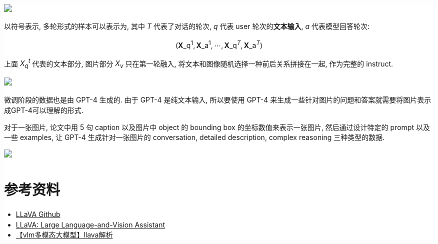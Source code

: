 ![](https://cdn.jsdelivr.net/gh/pixelock/notebook-images/images/20240228150706.png)

以符号表示, 多轮形式的样本可以表示为, 其中 $T$ 代表了对话的轮次, $q$ 代表 user 轮次的**文本输入**, $a$ 代表模型回答轮次:

$$
\left(\mathbf{X}\_{\mathrm{q}}^1, \mathbf{X}\_{\mathrm{a}}^1, \cdots, \mathbf{X}\_{\mathrm{q}}^T, \mathbf{X}\_{\mathrm{a}}^T\right)
$$

上面 $X_{q}^{t}$ 代表的文本部分, 图片部分 $X_v$ 只在第一轮融入, 将文本和图像随机选择一种前后关系拼接在一起, 作为完整的 instruct.

![](https://cdn.mathpix.com/snip/images/lE_8mRM0zLTlk-LlogSg0nsi5qIKvEG4_qb6VBdjNbY.original.fullsize.png)

微调阶段的数据也是由 GPT-4 生成的. 由于 GPT-4 是纯文本输入, 所以要使用 GPT-4 来生成一些针对图片的问题和答案就需要将图片表示成GPT-4可以理解的形式.

对于一张图片, 论文中用 5 句 caption 以及图片中 object 的 bounding box 的坐标数值来表示一张图片, 然后通过设计特定的 prompt 以及一些 examples, 让 GPT-4 生成针对一张图片的 conversation, detailed description, complex reasoning 三种类型的数据.

![](https://cdn.jsdelivr.net/gh/pixelock/notebook-images/images/20240228154121.png)

# 参考资料

- [LLaVA Github](https://github.com/haotian-liu/LLaVA)
- [LLaVA: Large Language-and-Vision Assistant](https://llava-vl.github.io/)
- [【vlm多模态大模型】llava解析](https://zhuanlan.zhihu.com/p/649267590)
